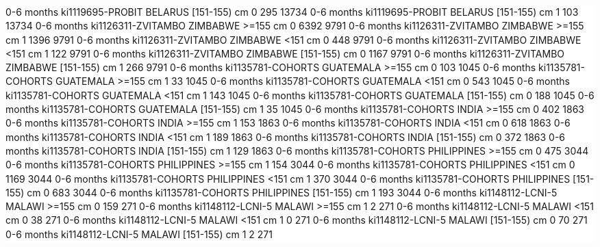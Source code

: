 0-6 months    ki1119695-PROBIT           BELARUS                        [151-155) cm              0      295   13734
0-6 months    ki1119695-PROBIT           BELARUS                        [151-155) cm              1      103   13734
0-6 months    ki1126311-ZVITAMBO         ZIMBABWE                       >=155 cm                  0     6392    9791
0-6 months    ki1126311-ZVITAMBO         ZIMBABWE                       >=155 cm                  1     1396    9791
0-6 months    ki1126311-ZVITAMBO         ZIMBABWE                       <151 cm                   0      448    9791
0-6 months    ki1126311-ZVITAMBO         ZIMBABWE                       <151 cm                   1      122    9791
0-6 months    ki1126311-ZVITAMBO         ZIMBABWE                       [151-155) cm              0     1167    9791
0-6 months    ki1126311-ZVITAMBO         ZIMBABWE                       [151-155) cm              1      266    9791
0-6 months    ki1135781-COHORTS          GUATEMALA                      >=155 cm                  0      103    1045
0-6 months    ki1135781-COHORTS          GUATEMALA                      >=155 cm                  1       33    1045
0-6 months    ki1135781-COHORTS          GUATEMALA                      <151 cm                   0      543    1045
0-6 months    ki1135781-COHORTS          GUATEMALA                      <151 cm                   1      143    1045
0-6 months    ki1135781-COHORTS          GUATEMALA                      [151-155) cm              0      188    1045
0-6 months    ki1135781-COHORTS          GUATEMALA                      [151-155) cm              1       35    1045
0-6 months    ki1135781-COHORTS          INDIA                          >=155 cm                  0      402    1863
0-6 months    ki1135781-COHORTS          INDIA                          >=155 cm                  1      153    1863
0-6 months    ki1135781-COHORTS          INDIA                          <151 cm                   0      618    1863
0-6 months    ki1135781-COHORTS          INDIA                          <151 cm                   1      189    1863
0-6 months    ki1135781-COHORTS          INDIA                          [151-155) cm              0      372    1863
0-6 months    ki1135781-COHORTS          INDIA                          [151-155) cm              1      129    1863
0-6 months    ki1135781-COHORTS          PHILIPPINES                    >=155 cm                  0      475    3044
0-6 months    ki1135781-COHORTS          PHILIPPINES                    >=155 cm                  1      154    3044
0-6 months    ki1135781-COHORTS          PHILIPPINES                    <151 cm                   0     1169    3044
0-6 months    ki1135781-COHORTS          PHILIPPINES                    <151 cm                   1      370    3044
0-6 months    ki1135781-COHORTS          PHILIPPINES                    [151-155) cm              0      683    3044
0-6 months    ki1135781-COHORTS          PHILIPPINES                    [151-155) cm              1      193    3044
0-6 months    ki1148112-LCNI-5           MALAWI                         >=155 cm                  0      159     271
0-6 months    ki1148112-LCNI-5           MALAWI                         >=155 cm                  1        2     271
0-6 months    ki1148112-LCNI-5           MALAWI                         <151 cm                   0       38     271
0-6 months    ki1148112-LCNI-5           MALAWI                         <151 cm                   1        0     271
0-6 months    ki1148112-LCNI-5           MALAWI                         [151-155) cm              0       70     271
0-6 months    ki1148112-LCNI-5           MALAWI                         [151-155) cm              1        2     271